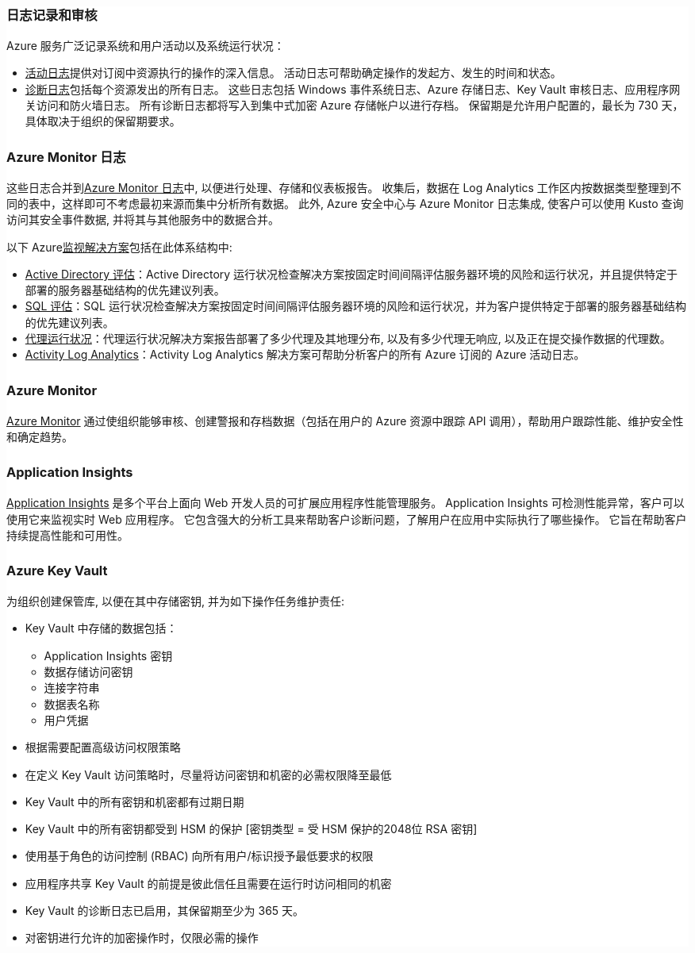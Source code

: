 ### <a name="logging-and-auditing"></a>日志记录和审核
Azure 服务广泛记录系统和用户活动以及系统运行状况：

- [活动日志](https://docs.microsoft.com/azure/monitoring-and-diagnostics/monitoring-overview-activity-logs)提供对订阅中资源执行的操作的深入信息。 活动日志可帮助确定操作的发起方、发生的时间和状态。
- [诊断日志](https://docs.microsoft.com/azure/monitoring-and-diagnostics/monitoring-overview-of-diagnostic-logs)包括每个资源发出的所有日志。 这些日志包括 Windows 事件系统日志、Azure 存储日志、Key Vault 审核日志、应用程序网关访问和防火墙日志。 所有诊断日志都将写入到集中式加密 Azure 存储帐户以进行存档。 保留期是允许用户配置的，最长为 730 天，具体取决于组织的保留期要求。

### <a name="azure-monitor-logs"></a>Azure Monitor 日志
这些日志合并到[Azure Monitor 日志](https://azure.microsoft.com/services/log-analytics/)中, 以便进行处理、存储和仪表板报告。 收集后，数据在 Log Analytics 工作区内按数据类型整理到不同的表中，这样即可不考虑最初来源而集中分析所有数据。 此外, Azure 安全中心与 Azure Monitor 日志集成, 使客户可以使用 Kusto 查询访问其安全事件数据, 并将其与其他服务中的数据合并。

以下 Azure[监视解决方案](https://docs.microsoft.com/azure/log-analytics/log-analytics-add-solutions)包括在此体系结构中:

- [Active Directory 评估](https://docs.microsoft.com/azure/log-analytics/log-analytics-ad-assessment)：Active Directory 运行状况检查解决方案按固定时间间隔评估服务器环境的风险和运行状况，并且提供特定于部署的服务器基础结构的优先建议列表。
- [SQL 评估](https://docs.microsoft.com/azure/log-analytics/log-analytics-sql-assessment)：SQL 运行状况检查解决方案按固定时间间隔评估服务器环境的风险和运行状况，并为客户提供特定于部署的服务器基础结构的优先建议列表。
- [代理运行状况](https://docs.microsoft.com/azure/operations-management-suite/oms-solution-agenthealth)：代理运行状况解决方案报告部署了多少代理及其地理分布, 以及有多少代理无响应, 以及正在提交操作数据的代理数。
- [Activity Log Analytics](https://docs.microsoft.com/azure/log-analytics/log-analytics-activity)：Activity Log Analytics 解决方案可帮助分析客户的所有 Azure 订阅的 Azure 活动日志。

### <a name="azure-monitor"></a>Azure Monitor
[Azure Monitor](https://docs.microsoft.com/azure/monitoring-and-diagnostics/) 通过使组织能够审核、创建警报和存档数据（包括在用户的 Azure 资源中跟踪 API 调用），帮助用户跟踪性能、维护安全性和确定趋势。

### <a name="application-insights"></a>Application Insights
[Application Insights](https://docs.microsoft.com/azure/application-insights/app-insights-overview) 是多个平台上面向 Web 开发人员的可扩展应用程序性能管理服务。 Application Insights 可检测性能异常，客户可以使用它来监视实时 Web 应用程序。 它包含强大的分析工具来帮助客户诊断问题，了解用户在应用中实际执行了哪些操作。 它旨在帮助客户持续提高性能和可用性。

### <a name="azure-key-vault"></a>Azure Key Vault
为组织创建保管库, 以便在其中存储密钥, 并为如下操作任务维护责任:

- Key Vault 中存储的数据包括：

   - Application Insights 密钥
   - 数据存储访问密钥
   - 连接字符串
   - 数据表名称
   - 用户凭据

- 根据需要配置高级访问权限策略
- 在定义 Key Vault 访问策略时，尽量将访问密钥和机密的必需权限降至最低
- Key Vault 中的所有密钥和机密都有过期日期
- Key Vault 中的所有密钥都受到 HSM 的保护 [密钥类型 = 受 HSM 保护的2048位 RSA 密钥]
- 使用基于角色的访问控制 (RBAC) 向所有用户/标识授予最低要求的权限
- 应用程序共享 Key Vault 的前提是彼此信任且需要在运行时访问相同的机密
- Key Vault 的诊断日志已启用，其保留期至少为 365 天。
- 对密钥进行允许的加密操作时，仅限必需的操作
